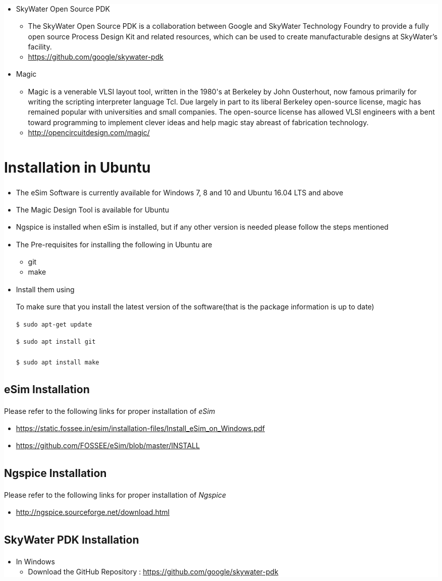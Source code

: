 - SkyWater Open Source PDK
    - The SkyWater Open Source PDK is a collaboration between Google and SkyWater Technology Foundry to provide a fully open source Process Design Kit and related resources, which can be used to create manufacturable designs at SkyWater’s facility.
    - https://github.com/google/skywater-pdk

- Magic
    - Magic is a venerable VLSI layout tool, written in the 1980's at Berkeley by John Ousterhout, now famous primarily for writing the scripting interpreter language Tcl. Due largely in part to its liberal Berkeley open-source license, magic has remained popular with universities and small companies. The open-source license has allowed VLSI engineers with a bent toward programming to implement clever ideas and help magic stay abreast of fabrication technology.
    - http://opencircuitdesign.com/magic/

# Installation in Ubuntu
- The eSim Software is currently available for Windows 7, 8 and 10 and Ubuntu 16.04 LTS and above

- The Magic Design Tool is available for Ubuntu
- Ngspice is installed when eSim is installed, but if any other version is needed please follow the steps mentioned

- The Pre-requisites for installing the following in Ubuntu are
    - git 
    - make

- Install them using

    To make sure that you install the latest version of the software(that is the package information is up to date)
    ```
    $ sudo apt-get update
    ```

    ```
    $ sudo apt install git

    $ sudo apt install make
    ```

## eSim Installation
Please refer to the following links for proper installation of *eSim*
- https://static.fossee.in/esim/installation-files/Install_eSim_on_Windows.pdf

- https://github.com/FOSSEE/eSim/blob/master/INSTALL

## Ngspice Installation
Please refer to the following links for proper installation of *Ngspice*
- http://ngspice.sourceforge.net/download.html

## SkyWater PDK Installation
- In Windows
    - Download the GitHub Repository : https://github.com/google/skywater-pdk
